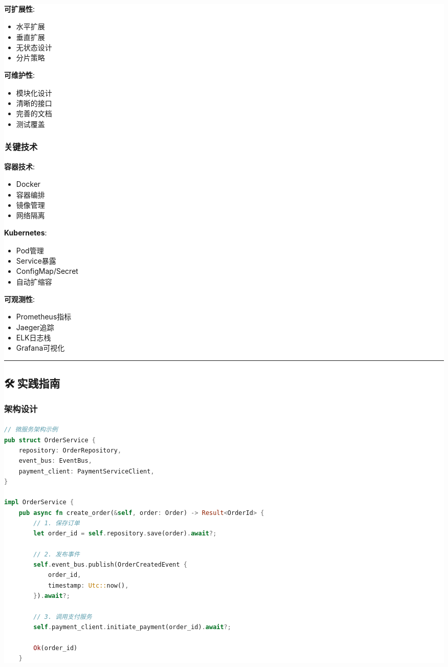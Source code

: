 **可扩展性**:

- 水平扩展
- 垂直扩展
- 无状态设计
- 分片策略

**可维护性**:

- 模块化设计
- 清晰的接口
- 完善的文档
- 测试覆盖

### 关键技术

**容器技术**:

- Docker
- 容器编排
- 镜像管理
- 网络隔离

**Kubernetes**:

- Pod管理
- Service暴露
- ConfigMap/Secret
- 自动扩缩容

**可观测性**:

- Prometheus指标
- Jaeger追踪
- ELK日志栈
- Grafana可视化

---

## 🛠️ 实践指南

### 架构设计

```rust
// 微服务架构示例
pub struct OrderService {
    repository: OrderRepository,
    event_bus: EventBus,
    payment_client: PaymentServiceClient,
}

impl OrderService {
    pub async fn create_order(&self, order: Order) -> Result<OrderId> {
        // 1. 保存订单
        let order_id = self.repository.save(order).await?;
        
        // 2. 发布事件
        self.event_bus.publish(OrderCreatedEvent {
            order_id,
            timestamp: Utc::now(),
        }).await?;
        
        // 3. 调用支付服务
        self.payment_client.initiate_payment(order_id).await?;
        
        Ok(order_id)
    }
```